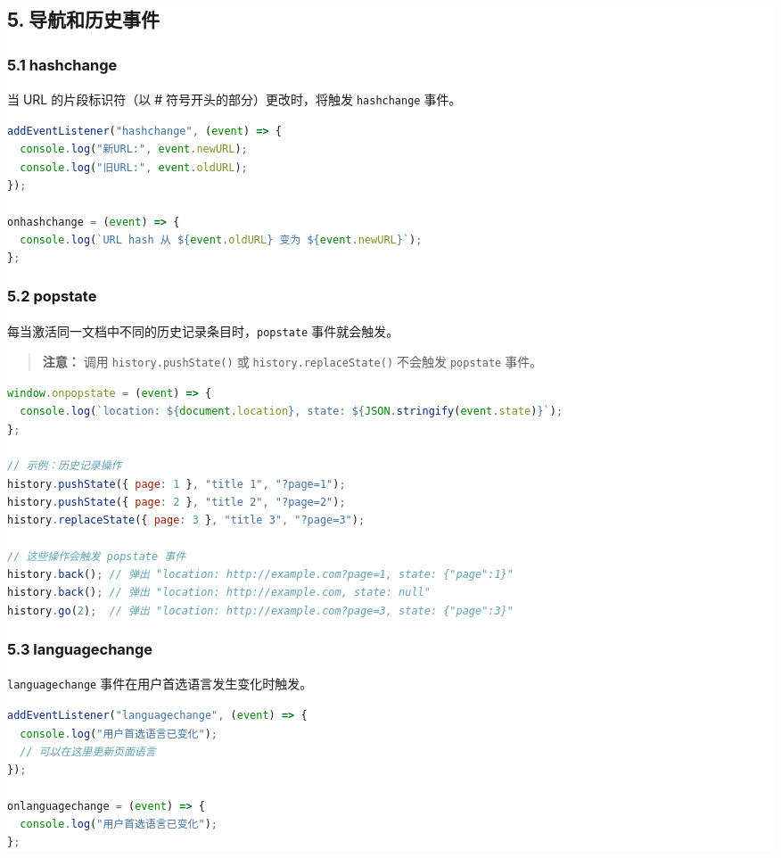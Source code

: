 ## 5. 导航和历史事件

### 5.1 hashchange

当 URL 的片段标识符（以 # 符号开头的部分）更改时，将触发 `hashchange` 事件。

```javascript
addEventListener("hashchange", (event) => {
  console.log("新URL:", event.newURL);
  console.log("旧URL:", event.oldURL);
});

onhashchange = (event) => {
  console.log(`URL hash 从 ${event.oldURL} 变为 ${event.newURL}`);
};
```

### 5.2 popstate

每当激活同一文档中不同的历史记录条目时，`popstate` 事件就会触发。

> **注意：** 调用 `history.pushState()` 或 `history.replaceState()` 不会触发 `popstate` 事件。

```javascript
window.onpopstate = (event) => {
  console.log(`location: ${document.location}, state: ${JSON.stringify(event.state)}`);
};

// 示例：历史记录操作
history.pushState({ page: 1 }, "title 1", "?page=1");
history.pushState({ page: 2 }, "title 2", "?page=2");
history.replaceState({ page: 3 }, "title 3", "?page=3");

// 这些操作会触发 popstate 事件
history.back(); // 弹出 "location: http://example.com?page=1, state: {"page":1}"
history.back(); // 弹出 "location: http://example.com, state: null"
history.go(2);  // 弹出 "location: http://example.com?page=3, state: {"page":3}"
```

### 5.3 languagechange

`languagechange` 事件在用户首选语言发生变化时触发。

```javascript
addEventListener("languagechange", (event) => {
  console.log("用户首选语言已变化");
  // 可以在这里更新页面语言
});

onlanguagechange = (event) => {
  console.log("用户首选语言已变化");
};
```

